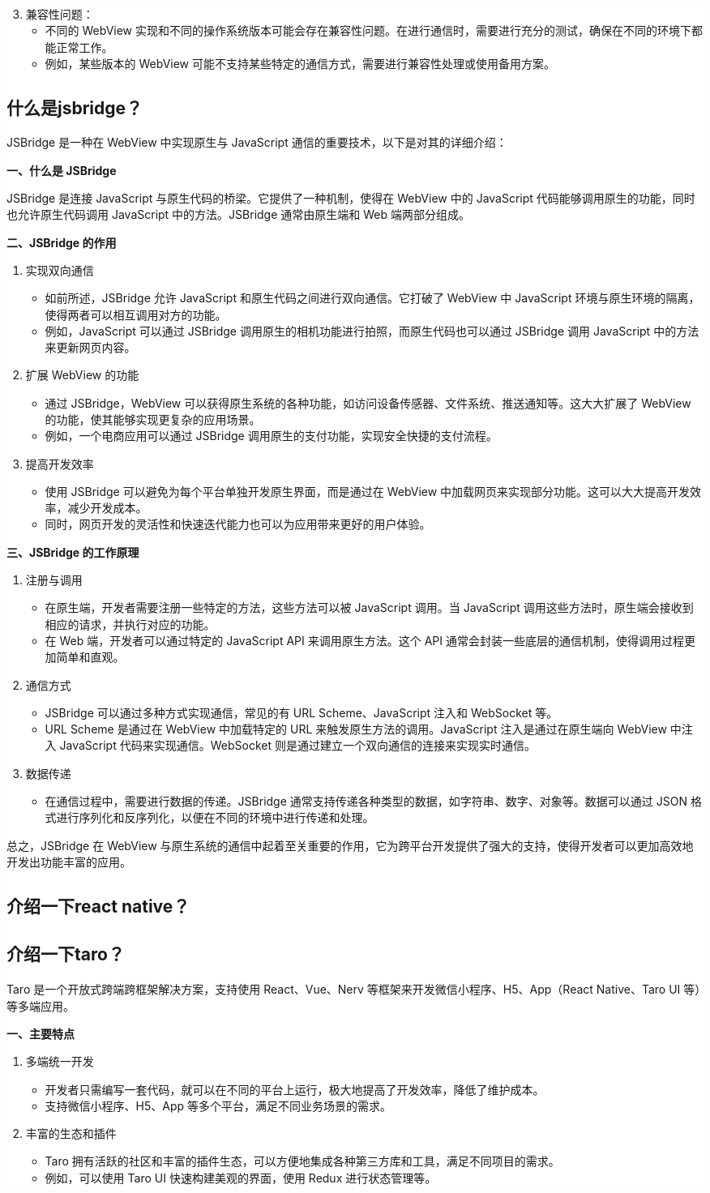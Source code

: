 3. 兼容性问题：
   - 不同的 WebView 实现和不同的操作系统版本可能会存在兼容性问题。在进行通信时，需要进行充分的测试，确保在不同的环境下都能正常工作。
   - 例如，某些版本的 WebView 可能不支持某些特定的通信方式，需要进行兼容性处理或使用备用方案。
## 什么是jsbridge？
JSBridge 是一种在 WebView 中实现原生与 JavaScript 通信的重要技术，以下是对其的详细介绍：

**一、什么是 JSBridge**

JSBridge 是连接 JavaScript 与原生代码的桥梁。它提供了一种机制，使得在 WebView 中的 JavaScript 代码能够调用原生的功能，同时也允许原生代码调用 JavaScript 中的方法。JSBridge 通常由原生端和 Web 端两部分组成。

**二、JSBridge 的作用**

1. 实现双向通信
   - 如前所述，JSBridge 允许 JavaScript 和原生代码之间进行双向通信。它打破了 WebView 中 JavaScript 环境与原生环境的隔离，使得两者可以相互调用对方的功能。
   - 例如，JavaScript 可以通过 JSBridge 调用原生的相机功能进行拍照，而原生代码也可以通过 JSBridge 调用 JavaScript 中的方法来更新网页内容。

2. 扩展 WebView 的功能
   - 通过 JSBridge，WebView 可以获得原生系统的各种功能，如访问设备传感器、文件系统、推送通知等。这大大扩展了 WebView 的功能，使其能够实现更复杂的应用场景。
   - 例如，一个电商应用可以通过 JSBridge 调用原生的支付功能，实现安全快捷的支付流程。

3. 提高开发效率
   - 使用 JSBridge 可以避免为每个平台单独开发原生界面，而是通过在 WebView 中加载网页来实现部分功能。这可以大大提高开发效率，减少开发成本。
   - 同时，网页开发的灵活性和快速迭代能力也可以为应用带来更好的用户体验。

**三、JSBridge 的工作原理**

1. 注册与调用
   - 在原生端，开发者需要注册一些特定的方法，这些方法可以被 JavaScript 调用。当 JavaScript 调用这些方法时，原生端会接收到相应的请求，并执行对应的功能。
   - 在 Web 端，开发者可以通过特定的 JavaScript API 来调用原生方法。这个 API 通常会封装一些底层的通信机制，使得调用过程更加简单和直观。

2. 通信方式
   - JSBridge 可以通过多种方式实现通信，常见的有 URL Scheme、JavaScript 注入和 WebSocket 等。
   - URL Scheme 是通过在 WebView 中加载特定的 URL 来触发原生方法的调用。JavaScript 注入是通过在原生端向 WebView 中注入 JavaScript 代码来实现通信。WebSocket 则是通过建立一个双向通信的连接来实现实时通信。

3. 数据传递
   - 在通信过程中，需要进行数据的传递。JSBridge 通常支持传递各种类型的数据，如字符串、数字、对象等。数据可以通过 JSON 格式进行序列化和反序列化，以便在不同的环境中进行传递和处理。

总之，JSBridge 在 WebView 与原生系统的通信中起着至关重要的作用，它为跨平台开发提供了强大的支持，使得开发者可以更加高效地开发出功能丰富的应用。

## 介绍一下react native？

## 介绍一下taro？
Taro 是一个开放式跨端跨框架解决方案，支持使用 React、Vue、Nerv 等框架来开发微信小程序、H5、App（React Native、Taro UI 等）等多端应用。

**一、主要特点**

1. 多端统一开发
   - 开发者只需编写一套代码，就可以在不同的平台上运行，极大地提高了开发效率，降低了维护成本。
   - 支持微信小程序、H5、App 等多个平台，满足不同业务场景的需求。

2. 丰富的生态和插件
   - Taro 拥有活跃的社区和丰富的插件生态，可以方便地集成各种第三方库和工具，满足不同项目的需求。
   - 例如，可以使用 Taro UI 快速构建美观的界面，使用 Redux 进行状态管理等。
